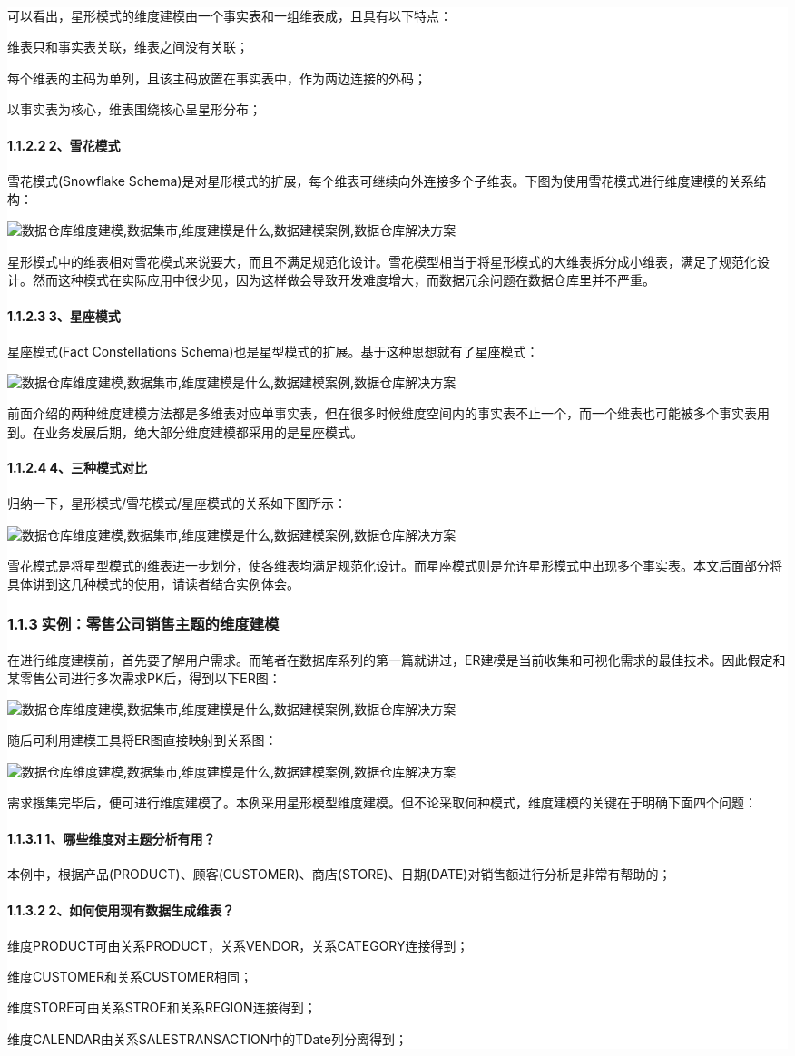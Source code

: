 可以看出，星形模式的维度建模由一个事实表和一组维表成，且具有以下特点：

维表只和事实表关联，维表之间没有关联；

每个维表的主码为单列，且该主码放置在事实表中，作为两边连接的外码；

以事实表为核心，维表围绕核心呈星形分布；

#### 1.1.2.2 2、雪花模式

雪花模式(Snowflake Schema)是对星形模式的扩展，每个维表可继续向外连接多个子维表。下图为使用雪花模式进行维度建模的关系结构：

![数据仓库维度建模,数据集市,维度建模是什么,数据建模案例,数据仓库解决方案](https://www.fanruan.com/bw/wp-content/uploads/2020/07/%E6%95%B0%E6%8D%AE%E4%BB%93%E5%BA%93%E7%BB%B4%E5%BA%A6%E5%BB%BA%E6%A8%A12.jpg)

星形模式中的维表相对雪花模式来说要大，而且不满足规范化设计。雪花模型相当于将星形模式的大维表拆分成小维表，满足了规范化设计。然而这种模式在实际应用中很少见，因为这样做会导致开发难度增大，而数据冗余问题在数据仓库里并不严重。

#### 1.1.2.3 3、星座模式

星座模式(Fact Constellations Schema)也是星型模式的扩展。基于这种思想就有了星座模式：

![数据仓库维度建模,数据集市,维度建模是什么,数据建模案例,数据仓库解决方案](https://www.fanruan.com/bw/wp-content/uploads/2020/07/%E6%95%B0%E6%8D%AE%E4%BB%93%E5%BA%93%E7%BB%B4%E5%BA%A6%E5%BB%BA%E6%A8%A13.jpg)

前面介绍的两种维度建模方法都是多维表对应单事实表，但在很多时候维度空间内的事实表不止一个，而一个维表也可能被多个事实表用到。在业务发展后期，绝大部分维度建模都采用的是星座模式。

#### 1.1.2.4 4、三种模式对比

归纳一下，星形模式/雪花模式/星座模式的关系如下图所示：

![数据仓库维度建模,数据集市,维度建模是什么,数据建模案例,数据仓库解决方案](https://www.fanruan.com/bw/wp-content/uploads/2020/07/%E6%95%B0%E6%8D%AE%E4%BB%93%E5%BA%93%E7%BB%B4%E5%BA%A6%E5%BB%BA%E6%A8%A14.jpg)

雪花模式是将星型模式的维表进一步划分，使各维表均满足规范化设计。而星座模式则是允许星形模式中出现多个事实表。本文后面部分将具体讲到这几种模式的使用，请读者结合实例体会。

### 1.1.3 实例：零售公司销售主题的维度建模

在进行维度建模前，首先要了解用户需求。而笔者在数据库系列的第一篇就讲过，ER建模是当前收集和可视化需求的最佳技术。因此假定和某零售公司进行多次需求PK后，得到以下ER图：

![数据仓库维度建模,数据集市,维度建模是什么,数据建模案例,数据仓库解决方案](https://www.fanruan.com/bw/wp-content/uploads/2020/07/%E6%95%B0%E6%8D%AE%E4%BB%93%E5%BA%93%E7%BB%B4%E5%BA%A6%E5%BB%BA%E6%A8%A15.jpg)

随后可利用建模工具将ER图直接映射到关系图：

![数据仓库维度建模,数据集市,维度建模是什么,数据建模案例,数据仓库解决方案](https://www.fanruan.com/bw/wp-content/uploads/2020/07/%E6%95%B0%E6%8D%AE%E4%BB%93%E5%BA%93%E7%BB%B4%E5%BA%A6%E5%BB%BA%E6%A8%A16.jpg)

需求搜集完毕后，便可进行维度建模了。本例采用星形模型维度建模。但不论采取何种模式，维度建模的关键在于明确下面四个问题：

#### 1.1.3.1 1、哪些维度对主题分析有用？

本例中，根据产品(PRODUCT)、顾客(CUSTOMER)、商店(STORE)、日期(DATE)对销售额进行分析是非常有帮助的；

#### 1.1.3.2 2、如何使用现有数据生成维表？

维度PRODUCT可由关系PRODUCT，关系VENDOR，关系CATEGORY连接得到；

维度CUSTOMER和关系CUSTOMER相同；

维度STORE可由关系STROE和关系REGION连接得到；

维度CALENDAR由关系SALESTRANSACTION中的TDate列分离得到；
